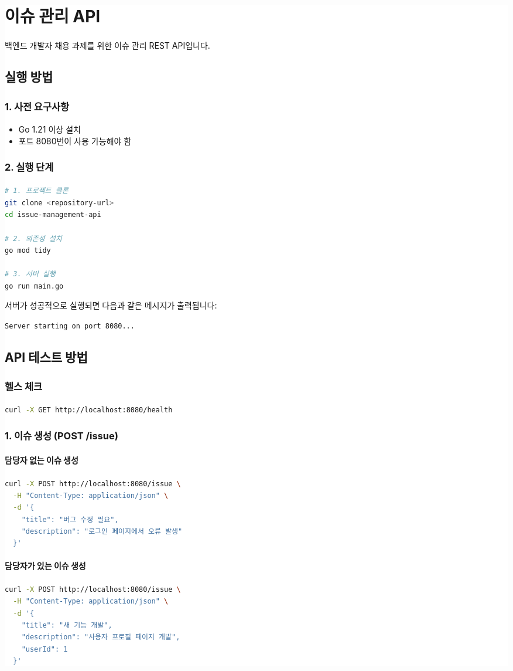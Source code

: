 # 이슈 관리 API

백엔드 개발자 채용 과제를 위한 이슈 관리 REST API입니다.

## 실행 방법

### 1. 사전 요구사항
- Go 1.21 이상 설치
- 포트 8080번이 사용 가능해야 함

### 2. 실행 단계
```bash
# 1. 프로젝트 클론
git clone <repository-url>
cd issue-management-api

# 2. 의존성 설치
go mod tidy

# 3. 서버 실행
go run main.go
```

서버가 성공적으로 실행되면 다음과 같은 메시지가 출력됩니다:
```
Server starting on port 8080...
```

## API 테스트 방법

### 헬스 체크
```bash
curl -X GET http://localhost:8080/health
```

### 1. 이슈 생성 (POST /issue)

#### 담당자 없는 이슈 생성
```bash
curl -X POST http://localhost:8080/issue \
  -H "Content-Type: application/json" \
  -d '{
    "title": "버그 수정 필요",
    "description": "로그인 페이지에서 오류 발생"
  }'
```

#### 담당자가 있는 이슈 생성
```bash
curl -X POST http://localhost:8080/issue \
  -H "Content-Type: application/json" \
  -d '{
    "title": "새 기능 개발",
    "description": "사용자 프로필 페이지 개발",
    "userId": 1
  }'
```
